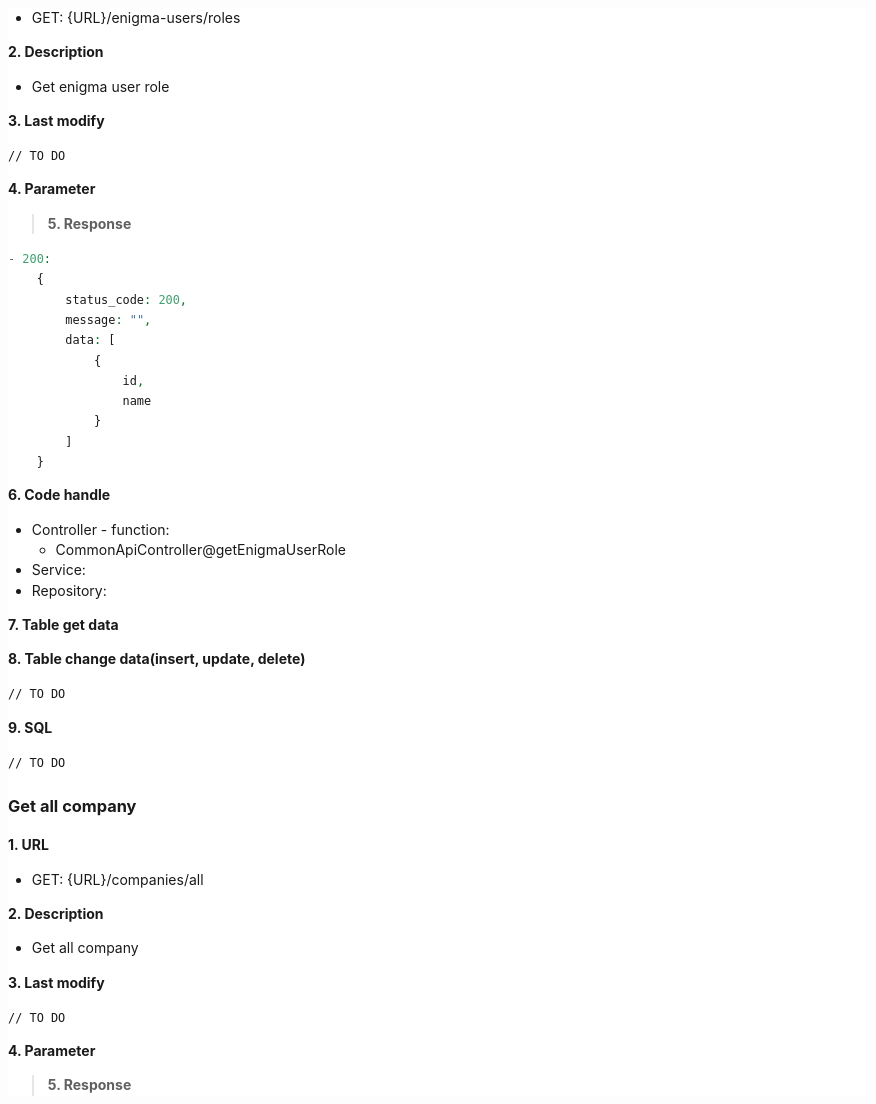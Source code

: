 - GET: {URL}/enigma-users/roles

**2. Description**

- Get enigma user role

**3. Last modify**

	// TO DO

**4. Parameter**

> **5. Response**

```php
- 200:
    {
        status_code: 200,
        message: "",
        data: [
            {
                id,
                name
            }
        ]
    }
```

**6. Code handle**

- Controller - function:
	+ CommonApiController@getEnigmaUserRole
- Service:
- Repository:
    
**7. Table get data**

**8. Table change data(insert, update, delete)**

	// TO DO

**9. SQL**
	
	// TO DO

### Get all company
**1. URL**

- GET: {URL}/companies/all

**2. Description**

- Get all company

**3. Last modify**

	// TO DO

**4. Parameter**

> **5. Response**
